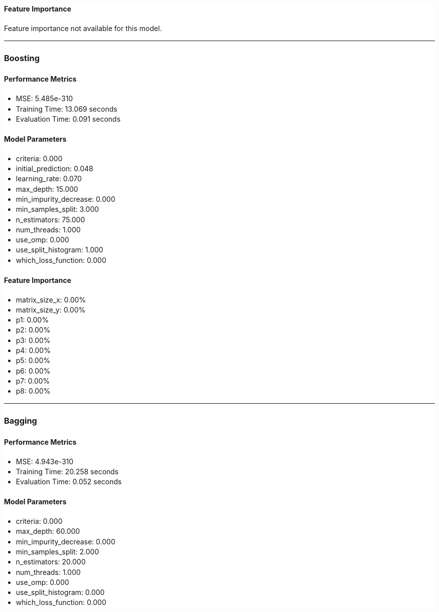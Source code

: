 #### Feature Importance
Feature importance not available for this model.

---

### Boosting

#### Performance Metrics
- MSE: 5.485e-310
- Training Time: 13.069 seconds
- Evaluation Time: 0.091 seconds

#### Model Parameters
- criteria: 0.000
- initial_prediction: 0.048
- learning_rate: 0.070
- max_depth: 15.000
- min_impurity_decrease: 0.000
- min_samples_split: 3.000
- n_estimators: 75.000
- num_threads: 1.000
- use_omp: 0.000
- use_split_histogram: 1.000
- which_loss_function: 0.000

#### Feature Importance
- matrix_size_x: 0.00%
- matrix_size_y: 0.00%
- p1: 0.00%
- p2: 0.00%
- p3: 0.00%
- p4: 0.00%
- p5: 0.00%
- p6: 0.00%
- p7: 0.00%
- p8: 0.00%

---

### Bagging

#### Performance Metrics
- MSE: 4.943e-310
- Training Time: 20.258 seconds
- Evaluation Time: 0.052 seconds

#### Model Parameters
- criteria: 0.000
- max_depth: 60.000
- min_impurity_decrease: 0.000
- min_samples_split: 2.000
- n_estimators: 20.000
- num_threads: 1.000
- use_omp: 0.000
- use_split_histogram: 0.000
- which_loss_function: 0.000
